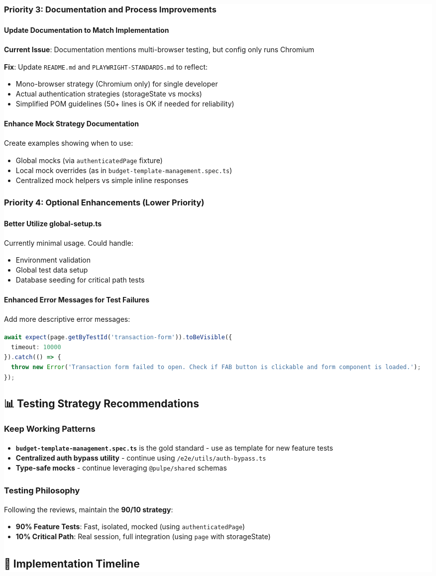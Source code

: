 ### Priority 3: Documentation and Process Improvements

#### Update Documentation to Match Implementation
**Current Issue**: Documentation mentions multi-browser testing, but config only runs Chromium

**Fix**: Update `README.md` and `PLAYWRIGHT-STANDARDS.md` to reflect:
- Mono-browser strategy (Chromium only) for single developer
- Actual authentication strategies (storageState vs mocks)
- Simplified POM guidelines (50+ lines is OK if needed for reliability)

#### Enhance Mock Strategy Documentation
Create examples showing when to use:
- Global mocks (via `authenticatedPage` fixture)
- Local mock overrides (as in `budget-template-management.spec.ts`)
- Centralized mock helpers vs simple inline responses

### Priority 4: Optional Enhancements (Lower Priority)

#### Better Utilize global-setup.ts
Currently minimal usage. Could handle:
- Environment validation
- Global test data setup
- Database seeding for critical path tests

#### Enhanced Error Messages for Test Failures
Add more descriptive error messages:
```typescript
await expect(page.getByTestId('transaction-form')).toBeVisible({
  timeout: 10000
}).catch(() => {
  throw new Error('Transaction form failed to open. Check if FAB button is clickable and form component is loaded.');
});
```

## 📊 Testing Strategy Recommendations

### Keep Working Patterns
- **`budget-template-management.spec.ts`** is the gold standard - use as template for new feature tests
- **Centralized auth bypass utility** - continue using `/e2e/utils/auth-bypass.ts`
- **Type-safe mocks** - continue leveraging `@pulpe/shared` schemas

### Testing Philosophy 
Following the reviews, maintain the **90/10 strategy**:
- **90% Feature Tests**: Fast, isolated, mocked (using `authenticatedPage`)  
- **10% Critical Path**: Real session, full integration (using `page` with storageState)

## 🔧 Implementation Timeline
